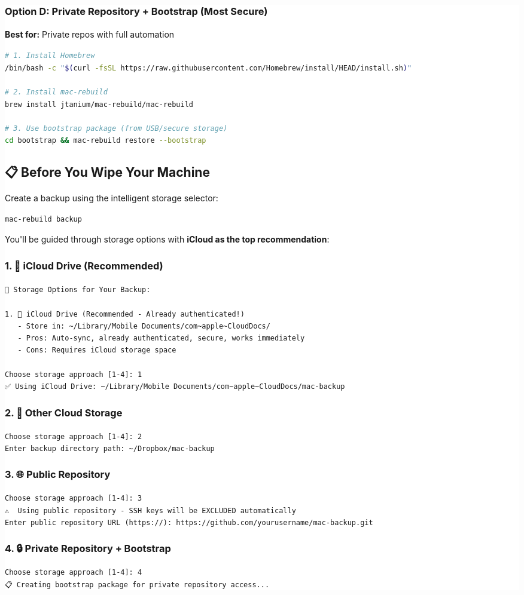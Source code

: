 ### Option D: Private Repository + Bootstrap (Most Secure)
**Best for:** Private repos with full automation
```bash
# 1. Install Homebrew  
/bin/bash -c "$(curl -fsSL https://raw.githubusercontent.com/Homebrew/install/HEAD/install.sh)"

# 2. Install mac-rebuild
brew install jtanium/mac-rebuild/mac-rebuild

# 3. Use bootstrap package (from USB/secure storage)
cd bootstrap && mac-rebuild restore --bootstrap
```

## 📋 Before You Wipe Your Machine

Create a backup using the intelligent storage selector:

```bash
mac-rebuild backup
```

You'll be guided through storage options with **iCloud as the top recommendation**:

### 1. 📱 iCloud Drive (Recommended)
```
🔐 Storage Options for Your Backup:

1. 📱 iCloud Drive (Recommended - Already authenticated!)
   - Store in: ~/Library/Mobile Documents/com~apple~CloudDocs/
   - Pros: Auto-sync, already authenticated, secure, works immediately
   - Cons: Requires iCloud storage space

Choose storage approach [1-4]: 1
✅ Using iCloud Drive: ~/Library/Mobile Documents/com~apple~CloudDocs/mac-backup
```

### 2. 📂 Other Cloud Storage
```
Choose storage approach [1-4]: 2
Enter backup directory path: ~/Dropbox/mac-backup
```

### 3. 🌐 Public Repository
```
Choose storage approach [1-4]: 3
⚠️  Using public repository - SSH keys will be EXCLUDED automatically
Enter public repository URL (https://): https://github.com/yourusername/mac-backup.git
```

### 4. 🔒 Private Repository + Bootstrap
```
Choose storage approach [1-4]: 4
📋 Creating bootstrap package for private repository access...
```
